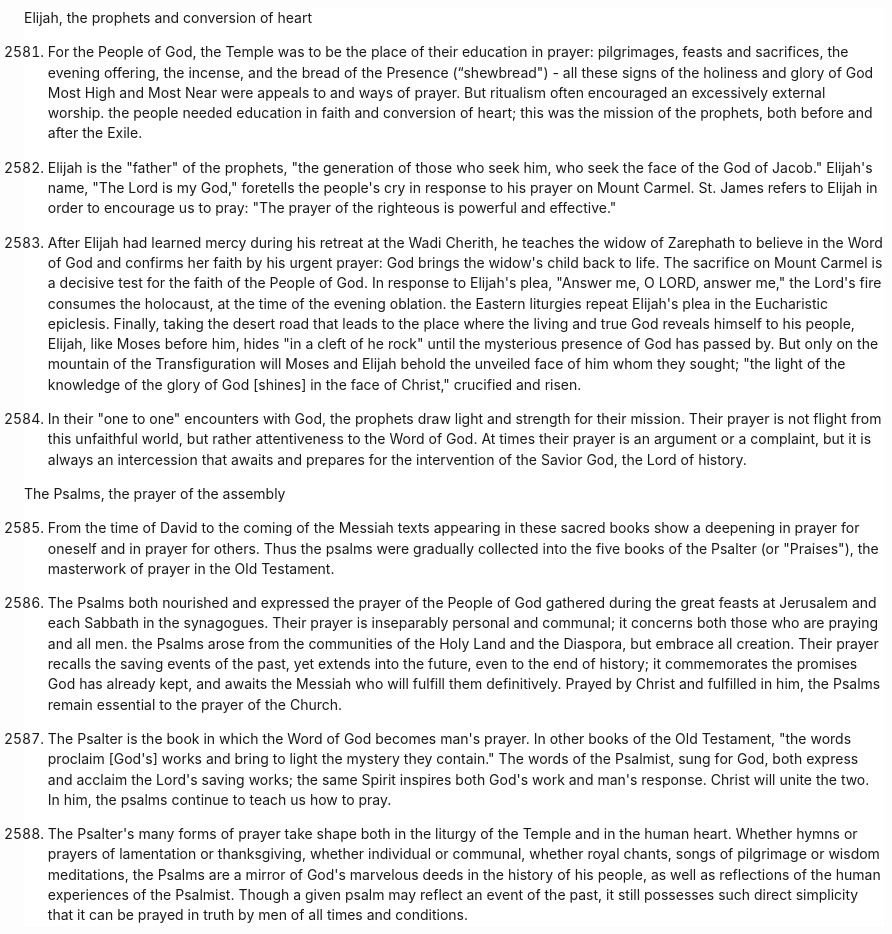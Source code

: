 Elijah, the prophets and conversion of heart

2581. For the People of God, the Temple was to be the place of their education in prayer: pilgrimages, feasts and sacrifices, the evening offering, the incense, and the bread of the Presence (“shewbread") - all these signs of the holiness and glory of God Most High and Most Near were appeals to and ways of prayer. But ritualism often encouraged an excessively external worship. the people needed education in faith and conversion of heart; this was the mission of the prophets, both before and after the Exile.

2582. Elijah is the "father" of the prophets, "the generation of those who seek him, who seek the face of the God of Jacob." Elijah's name, "The Lord is my God," foretells the people's cry in response to his prayer on Mount Carmel. St. James refers to Elijah in order to encourage us to pray: "The prayer of the righteous is powerful and effective."

2583. After Elijah had learned mercy during his retreat at the Wadi Cherith, he teaches the widow of Zarephath to believe in the Word of God and confirms her faith by his urgent prayer: God brings the widow's child back to life. The sacrifice on Mount Carmel is a decisive test for the faith of the People of God. In response to Elijah's plea, "Answer me, O LORD, answer me," the Lord's fire consumes the holocaust, at the time of the evening oblation. the Eastern liturgies repeat Elijah's plea in the Eucharistic epiclesis. Finally, taking the desert road that leads to the place where the living and true God reveals himself to his people, Elijah, like Moses before him, hides "in a cleft of he rock" until the mysterious presence of God has passed by. But only on the mountain of the Transfiguration will Moses and Elijah behold the unveiled face of him whom they sought; "the light of the knowledge of the glory of God [shines] in the face of Christ," crucified and risen.

2584. In their "one to one" encounters with God, the prophets draw light and strength for their mission. Their prayer is not flight from this unfaithful world, but rather attentiveness to the Word of God. At times their prayer is an argument or a complaint, but it is always an intercession that awaits and prepares for the intervention of the Savior God, the Lord of history.

The Psalms, the prayer of the assembly

2585. From the time of David to the coming of the Messiah texts appearing in these sacred books show a deepening in prayer for oneself and in prayer for others. Thus the psalms were gradually collected into the five books of the Psalter (or "Praises"), the masterwork of prayer in the Old Testament.

2586. The Psalms both nourished and expressed the prayer of the People of God gathered during the great feasts at Jerusalem and each Sabbath in the synagogues. Their prayer is inseparably personal and communal; it concerns both those who are praying and all men. the Psalms arose from the communities of the Holy Land and the Diaspora, but embrace all creation. Their prayer recalls the saving events of the past, yet extends into the future, even to the end of history; it commemorates the promises God has already kept, and awaits the Messiah who will fulfill them definitively. Prayed by Christ and fulfilled in him, the Psalms remain essential to the prayer of the Church.

2587. The Psalter is the book in which the Word of God becomes man's prayer. In other books of the Old Testament, "the words proclaim [God's] works and bring to light the mystery they contain." The words of the Psalmist, sung for God, both express and acclaim the Lord's saving works; the same Spirit inspires both God's work and man's response. Christ will unite the two. In him, the psalms continue to teach us how to pray.

2588. The Psalter's many forms of prayer take shape both in the liturgy of the Temple and in the human heart. Whether hymns or prayers of lamentation or thanksgiving, whether individual or communal, whether royal chants, songs of pilgrimage or wisdom meditations, the Psalms are a mirror of God's marvelous deeds in the history of his people, as well as reflections of the human experiences of the Psalmist. Though a given psalm may reflect an event of the past, it still possesses such direct simplicity that it can be prayed in truth by men of all times and conditions.
